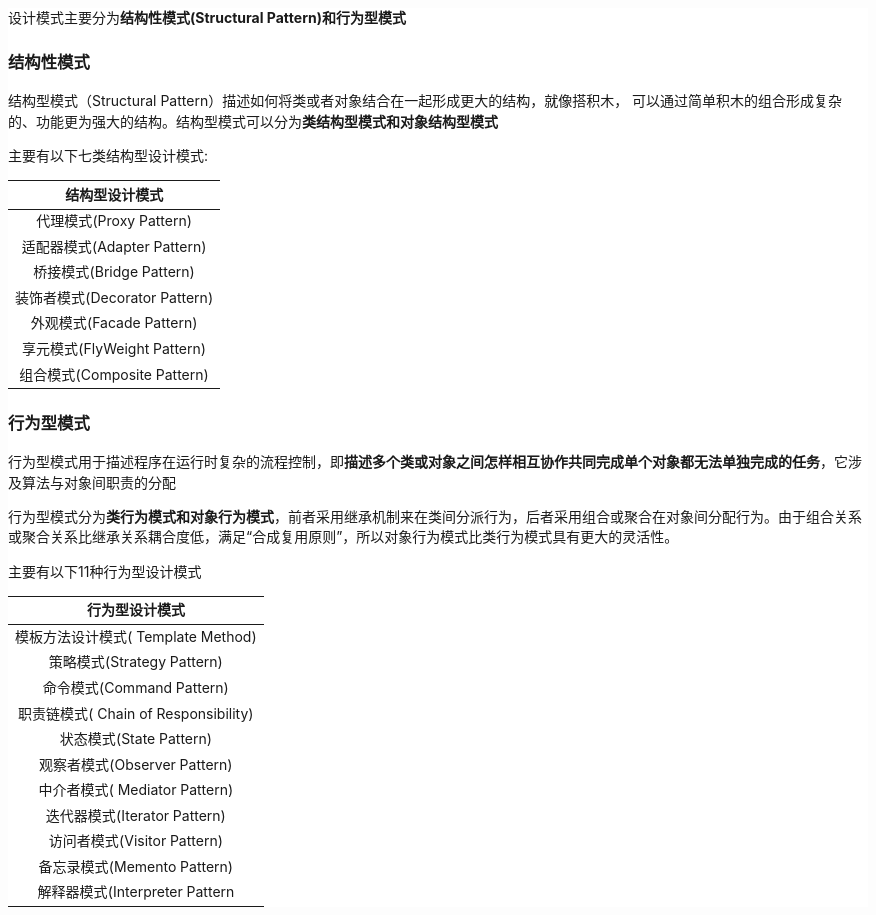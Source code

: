 设计模式主要分为**结构性模式(Structural Pattern)**和**行为型模式**

### 结构性模式

结构型模式（Structural Pattern）描述如何将类或者对象结合在一起形成更大的结构，就像搭积木， 可以通过简单积木的组合形成复杂的、功能更为强大的结构。结构型模式可以分为**类结构型模式和对象结构型模式**

主要有以下七类结构型设计模式:

|        结构型设计模式         |
| :---------------------------: |
|    代理模式(Proxy Pattern)    |
|  适配器模式(Adapter Pattern)  |
|   桥接模式(Bridge Pattern)    |
| 装饰者模式(Decorator Pattern) |
|   外观模式(Facade Pattern)    |
|  享元模式(FlyWeight Pattern)  |
|  组合模式(Composite Pattern)  |

### 行为型模式

行为型模式用于描述程序在运行时复杂的流程控制，即**描述多个类或对象之间怎样相互协作共同完成单个对象都无法单独完成的任务**，它涉及算法与对象间职责的分配

行为型模式分为**类行为模式和对象行为模式**，前者采用继承机制来在类间分派行为，后者采用组合或聚合在对象间分配行为。由于组合关系或聚合关系比继承关系耦合度低，满足“合成复用原则”，所以对象行为模式比类行为模式具有更大的灵活性。

主要有以下11种行为型设计模式

|            行为型设计模式            |
| :----------------------------------: |
|  模板方法设计模式( Template Method)  |
|      策略模式(Strategy Pattern)      |
|      命令模式(Command Pattern)       |
| 职责链模式( Chain of Responsibility) |
|       状态模式(State Pattern)        |
|     观察者模式(Observer Pattern)     |
|    中介者模式( Mediator Pattern)     |
|     迭代器模式(Iterator Pattern)     |
|     访问者模式(Visitor Pattern)      |
|     备忘录模式(Memento Pattern)      |
|    解释器模式(Interpreter Pattern    |
